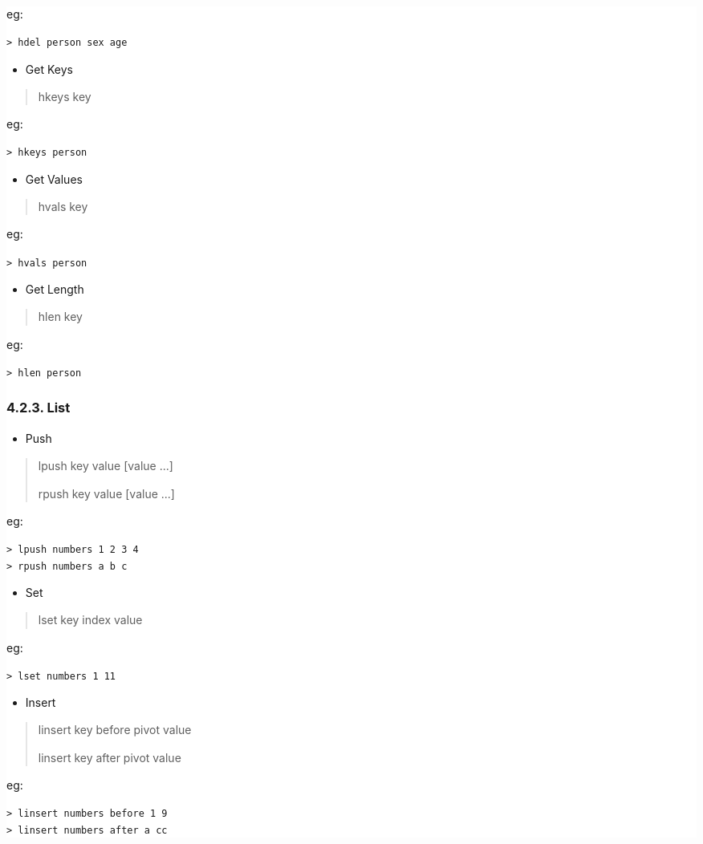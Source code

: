 eg:
```
> hdel person sex age
```

- Get Keys
> hkeys key

eg:
```
> hkeys person
```

- Get Values
> hvals key

eg:
```
> hvals person
```

- Get Length
> hlen key

eg:
```
> hlen person
```


### 4.2.3. List
- Push
> lpush key value [value ...]
>
>rpush key value [value ...]

eg:
```
> lpush numbers 1 2 3 4
> rpush numbers a b c
```

- Set
> lset key index value

eg:
```
> lset numbers 1 11
```

- Insert
> linsert key before pivot value
>
> linsert key after pivot value

eg:
```
> linsert numbers before 1 9
> linsert numbers after a cc

```
